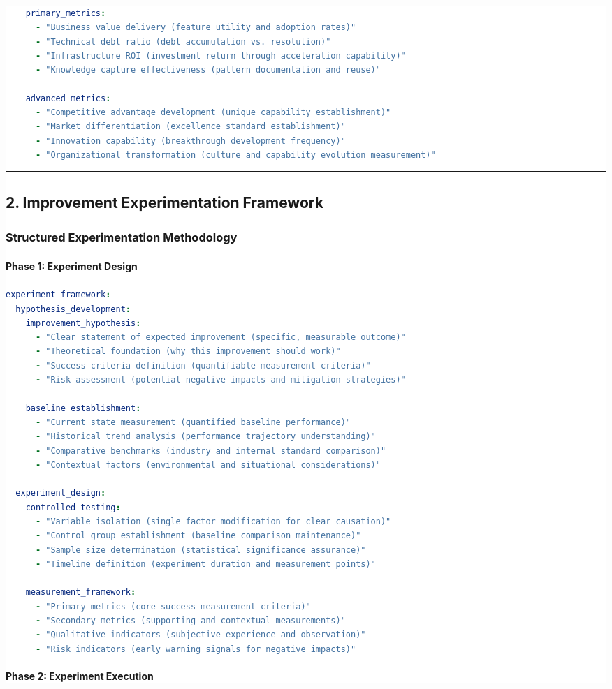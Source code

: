 ```yaml
    primary_metrics:
      - "Business value delivery (feature utility and adoption rates)"
      - "Technical debt ratio (debt accumulation vs. resolution)"
      - "Infrastructure ROI (investment return through acceleration capability)"
      - "Knowledge capture effectiveness (pattern documentation and reuse)"

    advanced_metrics:
      - "Competitive advantage development (unique capability establishment)"
      - "Market differentiation (excellence standard establishment)"
      - "Innovation capability (breakthrough development frequency)"
      - "Organizational transformation (culture and capability evolution measurement)"
```

---

## 2. Improvement Experimentation Framework

### Structured Experimentation Methodology

#### Phase 1: Experiment Design

```yaml
experiment_framework:
  hypothesis_development:
    improvement_hypothesis:
      - "Clear statement of expected improvement (specific, measurable outcome)"
      - "Theoretical foundation (why this improvement should work)"
      - "Success criteria definition (quantifiable measurement criteria)"
      - "Risk assessment (potential negative impacts and mitigation strategies)"

    baseline_establishment:
      - "Current state measurement (quantified baseline performance)"
      - "Historical trend analysis (performance trajectory understanding)"
      - "Comparative benchmarks (industry and internal standard comparison)"
      - "Contextual factors (environmental and situational considerations)"

  experiment_design:
    controlled_testing:
      - "Variable isolation (single factor modification for clear causation)"
      - "Control group establishment (baseline comparison maintenance)"
      - "Sample size determination (statistical significance assurance)"
      - "Timeline definition (experiment duration and measurement points)"

    measurement_framework:
      - "Primary metrics (core success measurement criteria)"
      - "Secondary metrics (supporting and contextual measurements)"
      - "Qualitative indicators (subjective experience and observation)"
      - "Risk indicators (early warning signals for negative impacts)"
```

#### Phase 2: Experiment Execution
